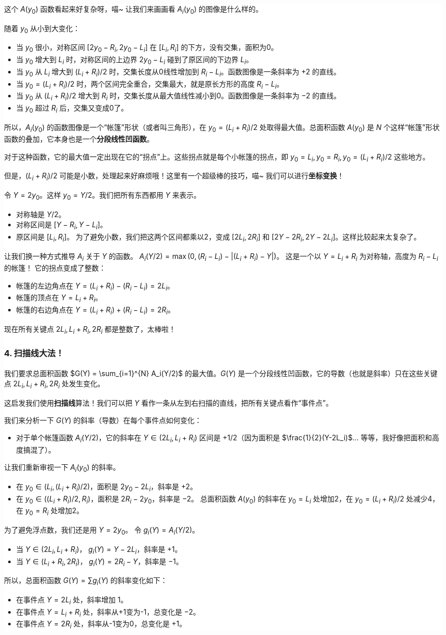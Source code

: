 这个 $A(y_0)$ 函数看起来好复杂呀，喵~ 让我们来画画看 $A_i(y_0)$ 的图像是什么样的。

随着 $y_0$ 从小到大变化：
- 当 $y_0$ 很小，对称区间 $[2y_0 - R_i, 2y_0 - L_i]$ 在 $[L_i, R_i]$ 的下方，没有交集，面积为0。
- 当 $y_0$ 增大到 $L_i$ 时，对称区间的上边界 $2y_0 - L_i$ 碰到了原区间的下边界 $L_i$。
- 当 $y_0$ 从 $L_i$ 增大到 $(L_i+R_i)/2$ 时，交集长度从0线性增加到 $R_i-L_i$。函数图像是一条斜率为 $+2$ 的直线。
- 当 $y_0 = (L_i+R_i)/2$ 时，两个区间完全重合，交集最大，就是原长方形的高度 $R_i-L_i$。
- 当 $y_0$ 从 $(L_i+R_i)/2$ 增大到 $R_i$ 时，交集长度从最大值线性减小到0。函数图像是一条斜率为 $-2$ 的直线。
- 当 $y_0$ 超过 $R_i$ 后，交集又变成0了。

所以，$A_i(y_0)$ 的函数图像是一个“帐篷”形状（或者叫三角形），在 $y_0 = (L_i+R_i)/2$ 处取得最大值。总面积函数 $A(y_0)$ 是 $N$ 个这样“帐篷”形状函数的叠加，它本身也是一个**分段线性凹函数**。

对于这种函数，它的最大值一定出现在它的“拐点”上。这些拐点就是每个小帐篷的拐点，即 $y_0 = L_i, y_0 = R_i, y_0 = (L_i+R_i)/2$ 这些地方。

但是，$(L_i+R_i)/2$ 可能是小数，处理起来好麻烦哦！这里有一个超级棒的技巧，喵~ 我们可以进行**坐标变换**！

令 $Y = 2y_0$。这样 $y_0 = Y/2$。我们把所有东西都用 $Y$ 来表示。
- 对称轴是 $Y/2$。
- 对称区间是 $[Y - R_i, Y - L_i]$。
- 原区间是 $[L_i, R_i]$。
为了避免小数，我们把这两个区间都乘以2，变成 $[2L_i, 2R_i]$ 和 $[2Y - 2R_i, 2Y - 2L_i]$。这样比较起来太复杂了。

让我们换一种方式推导 $A_i$ 关于 $Y$ 的函数。
$A_i(Y/2) = \max(0, (R_i-L_i) - |(L_i+R_i) - Y|)$。
这是一个以 $Y=L_i+R_i$ 为对称轴，高度为 $R_i-L_i$ 的帐篷！
它的拐点变成了整数：
- 帐篷的左边角点在 $Y = (L_i+R_i) - (R_i-L_i) = 2L_i$。
- 帐篷的顶点在 $Y = L_i+R_i$。
- 帐篷的右边角点在 $Y = (L_i+R_i) + (R_i-L_i) = 2R_i$。

现在所有关键点 $2L_i, L_i+R_i, 2R_i$ 都是整数了，太棒啦！

### 4. 扫描线大法！

我们要求总面积函数 $G(Y) = \sum_{i=1}^{N} A_i(Y/2)$ 的最大值。$G(Y)$ 是一个分段线性凹函数，它的导数（也就是斜率）只在这些关键点 $2L_i, L_i+R_i, 2R_i$ 处发生变化。

这启发我们使用**扫描线**算法！我们可以把 $Y$ 看作一条从左到右扫描的直线，把所有关键点看作“事件点”。

我们来分析一下 $G(Y)$ 的斜率（导数）在每个事件点如何变化：
- 对于单个帐篷函数 $A_i(Y/2)$，它的斜率在 $Y \in (2L_i, L_i+R_i)$ 区间是 $+1/2$（因为面积是 $\frac{1}{2}(Y-2L_i)$... 等等，我好像把面积和高度搞混了）。

让我们重新审视一下 $A_i(y_0)$ 的斜率。
- 在 $y_0 \in (L_i, (L_i+R_i)/2)$，面积是 $2y_0 - 2L_i$，斜率是 $+2$。
- 在 $y_0 \in ((L_i+R_i)/2, R_i)$，面积是 $2R_i - 2y_0$，斜率是 $-2$。
总面积函数 $A(y_0)$ 的斜率在 $y_0=L_i$ 处增加2，在 $y_0=(L_i+R_i)/2$ 处减少4，在 $y_0=R_i$ 处增加2。

为了避免浮点数，我们还是用 $Y=2y_0$。
令 $g_i(Y) = A_i(Y/2)$。
- 当 $Y \in (2L_i, L_i+R_i)$， $g_i(Y) = Y - 2L_i$，斜率是 $+1$。
- 当 $Y \in (L_i+R_i, 2R_i)$， $g_i(Y) = 2R_i - Y$，斜率是 $-1$。

所以，总面积函数 $G(Y) = \sum g_i(Y)$ 的斜率变化如下：
- 在事件点 $Y=2L_i$ 处，斜率增加 1。
- 在事件点 $Y=L_i+R_i$ 处，斜率从+1变为-1，总变化是 $-2$。
- 在事件点 $Y=2R_i$ 处，斜率从-1变为0，总变化是 $+1$。
